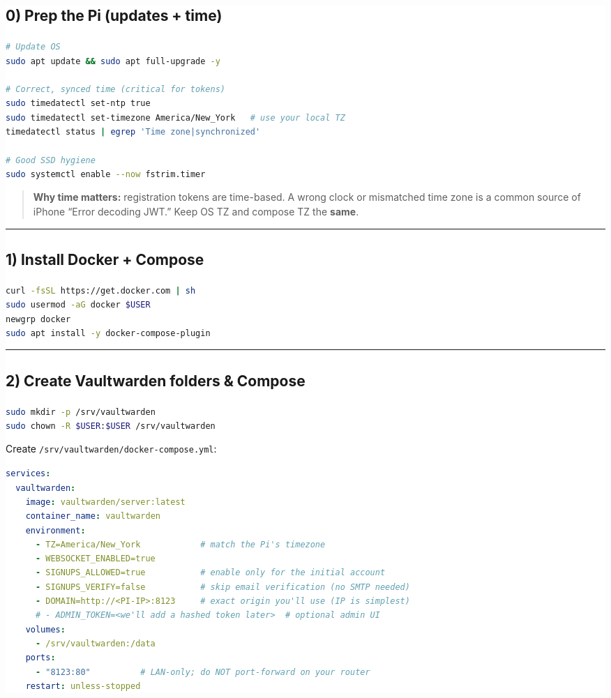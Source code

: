 
## 0) Prep the Pi (updates + time)

```bash
# Update OS
sudo apt update && sudo apt full-upgrade -y

# Correct, synced time (critical for tokens)
sudo timedatectl set-ntp true
sudo timedatectl set-timezone America/New_York   # use your local TZ
timedatectl status | egrep 'Time zone|synchronized'

# Good SSD hygiene
sudo systemctl enable --now fstrim.timer
```

> **Why time matters:** registration tokens are time-based. A wrong clock or mismatched time zone is a common source of iPhone “Error decoding JWT.” Keep OS TZ and compose TZ the **same**.

---

## 1) Install Docker + Compose

```bash
curl -fsSL https://get.docker.com | sh
sudo usermod -aG docker $USER
newgrp docker
sudo apt install -y docker-compose-plugin
```

---

## 2) Create Vaultwarden folders & Compose

```bash
sudo mkdir -p /srv/vaultwarden
sudo chown -R $USER:$USER /srv/vaultwarden
```

Create `/srv/vaultwarden/docker-compose.yml`:

```yaml
services:
  vaultwarden:
    image: vaultwarden/server:latest
    container_name: vaultwarden
    environment:
      - TZ=America/New_York            # match the Pi's timezone
      - WEBSOCKET_ENABLED=true
      - SIGNUPS_ALLOWED=true           # enable only for the initial account
      - SIGNUPS_VERIFY=false           # skip email verification (no SMTP needed)
      - DOMAIN=http://<PI-IP>:8123     # exact origin you'll use (IP is simplest)
      # - ADMIN_TOKEN=<we'll add a hashed token later>  # optional admin UI
    volumes:
      - /srv/vaultwarden:/data
    ports:
      - "8123:80"          # LAN-only; do NOT port-forward on your router
    restart: unless-stopped
```
